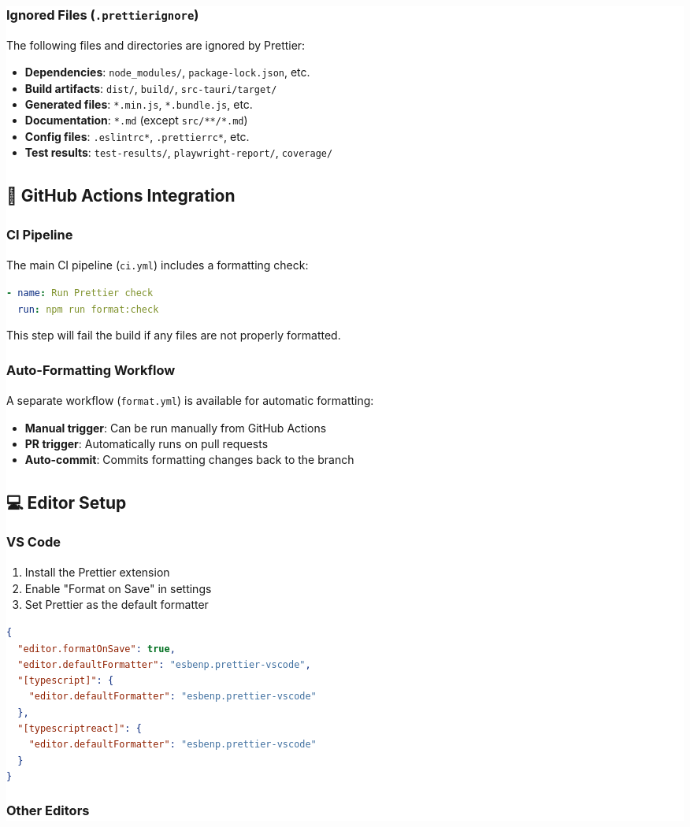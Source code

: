 ### Ignored Files (`.prettierignore`)

The following files and directories are ignored by Prettier:

- **Dependencies**: `node_modules/`, `package-lock.json`, etc.
- **Build artifacts**: `dist/`, `build/`, `src-tauri/target/`
- **Generated files**: `*.min.js`, `*.bundle.js`, etc.
- **Documentation**: `*.md` (except `src/**/*.md`)
- **Config files**: `.eslintrc*`, `.prettierrc*`, etc.
- **Test results**: `test-results/`, `playwright-report/`, `coverage/`

## 🚀 GitHub Actions Integration

### CI Pipeline

The main CI pipeline (`ci.yml`) includes a formatting check:

```yaml
- name: Run Prettier check
  run: npm run format:check
```

This step will fail the build if any files are not properly formatted.

### Auto-Formatting Workflow

A separate workflow (`format.yml`) is available for automatic formatting:

- **Manual trigger**: Can be run manually from GitHub Actions
- **PR trigger**: Automatically runs on pull requests
- **Auto-commit**: Commits formatting changes back to the branch

## 💻 Editor Setup

### VS Code

1. Install the Prettier extension
2. Enable "Format on Save" in settings
3. Set Prettier as the default formatter

```json
{
  "editor.formatOnSave": true,
  "editor.defaultFormatter": "esbenp.prettier-vscode",
  "[typescript]": {
    "editor.defaultFormatter": "esbenp.prettier-vscode"
  },
  "[typescriptreact]": {
    "editor.defaultFormatter": "esbenp.prettier-vscode"
  }
}
```

### Other Editors
